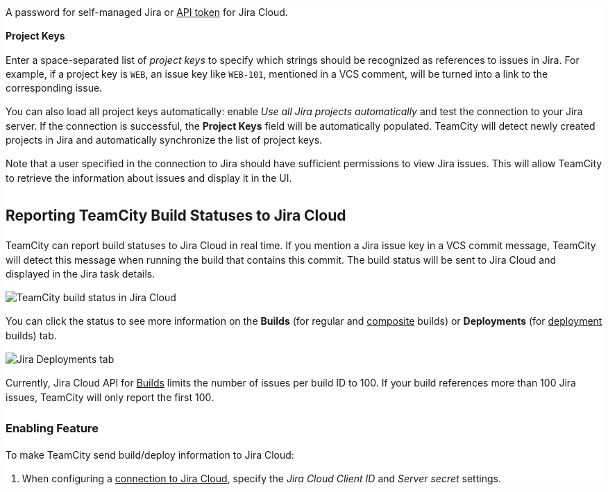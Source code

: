 <td>

A password for self-managed Jira or [API token](https://developer.atlassian.com/cloud/jira/platform/jira-rest-api-basic-authentication/) for Jira Cloud.

</td></tr><tr>

<td>

__Project Keys__

</td>

<td>

Enter a space-separated list of _project keys_ to specify which strings should be recognized as references to issues in Jira. For example, if a project key is `WEB`, an issue key like `WEB-101`, mentioned in a VCS comment, will be turned into a link to the corresponding issue.

You can also load all project keys automatically: enable _Use all Jira projects automatically_ and test the connection to your Jira server. If the connection is successful, the __Project Keys__ field will be automatically populated. TeamCity will detect newly created projects in Jira and automatically synchronize the list of project keys.


</td></tr></table>

Note that a user specified in the connection to Jira should have sufficient permissions to view Jira issues. This will allow TeamCity to retrieve the information about issues and display it in the UI.

## Reporting TeamCity Build Statuses to Jira Cloud

TeamCity can report build statuses to Jira Cloud in real time. If you mention a Jira issue key in a VCS commit message, TeamCity will detect this message when running the build that contains this commit. The build status will be sent to Jira Cloud and displayed in the Jira task details.

<img src="jira-cloud-integration.png" alt="TeamCity build status in Jira Cloud" width="706"/>

You can click the status to see more information on the __Builds__ (for regular and [composite](composite-build-configuration.md) builds) or __Deployments__ (for [deployment](deployment-build-configuration.md) builds) tab.

<img src="jira-builds-tab.png" width="706" alt="Jira Deployments tab"/>

<note>

Currently, Jira Cloud API for [Builds](https://developer.atlassian.com/cloud/jira/software/rest/#api-group-Builds) limits the number of issues per build ID to 100. If your build references more than 100 Jira issues, TeamCity will only report the first 100.

</note>

### Enabling Feature

To make TeamCity send build/deploy information to Jira Cloud:

1. When configuring a [connection to Jira Cloud](#Configuring+Connection+to+Jira), specify the _Jira Cloud Client ID_ and _Server secret_ settings.

